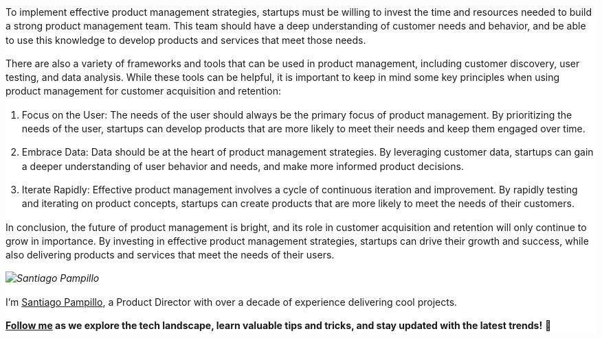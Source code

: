 To implement effective product management strategies, startups must be willing to invest the time and resources needed to build a strong product management team. This team should have a deep understanding of customer needs and behavior, and be able to use this knowledge to develop products and services that meet those needs. 

There are also a variety of frameworks and tools that can be used in product management, including customer discovery, user testing, and data analysis. While these tools can be helpful, it is important to keep in mind some key principles when using product management for customer acquisition and retention:

1. Focus on the User: The needs of the user should always be the primary focus of product management. By prioritizing the needs of the user, startups can develop products that are more likely to meet their needs and keep them engaged over time.

2. Embrace Data: Data should be at the heart of product management strategies. By leveraging customer data, startups can gain a deeper understanding of user behavior and needs, and make more informed product decisions.

3. Iterate Rapidly: Effective product management involves a cycle of continuous iteration and improvement. By rapidly testing and iterating on product concepts, startups can create products that are more likely to meet the needs of their customers.

In conclusion, the future of product management is bright, and its role in customer acquisition and retention will only continue to grow in importance. By investing in effective product management strategies, startups can drive their growth and success, while also delivering products and services that meet the needs of their users.

*![Santiago Pampillo](https://miro.medium.com/v2/resize:fit:534/format:webp/1*UIMNRdYU_gSmc5pCT4DvoA.png "Santiago Pampillo Profile")*

I’m [Santiago Pampillo](https://www.linkedin.com/in/santiagopampillo/), a Product Director with over a decade of experience delivering cool projects.

**[Follow me](www.linkedin.com/comm/mynetwork/discovery-see-all?usecase=PEOPLE_FOLLOWS&followMember=santiagopampillo) as we explore the tech landscape, learn valuable tips and tricks, and stay updated with the latest trends!** 🚀